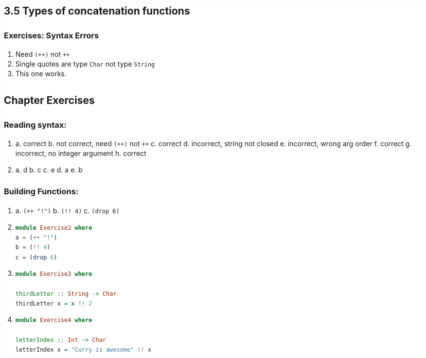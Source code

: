 ## 3.5 Types of concatenation functions

### Exercises: Syntax Errors
1. Need `(++)` not `++`
2. Single quotes are type `Char` not type `String`
3. This one works.

## Chapter Exercises

### Reading syntax:

1.  a. correct
    b. not correct, need `(++)` not `++`
    c. correct
    d. incorrect, string not closed
    e. incorrect, wrong arg order
    f. correct
    g. incorrect, no integer argument
    h. correct

2.  a. d
    b. c
    c. e
    d. a
    e. b

### Building Functions:

1.  a. `(++ "!")`
    b. `(!! 4)`
    c. `(drop 6)`

2.  ```haskell
    module Exercise2 where
    a = (++ "!")
    b = (!! 4)
    c = (drop 6)
    ```

3.  ```haskell
    module Exercise3 where

    thirdLetter :: String -> Char
    thirdLetter x = x !! 2
    ```
4.  ```haskell
    module Exercise4 where

    letterIndex :: Int -> Char
    letterIndex x = "Curry is awesome" !! x
    ```
